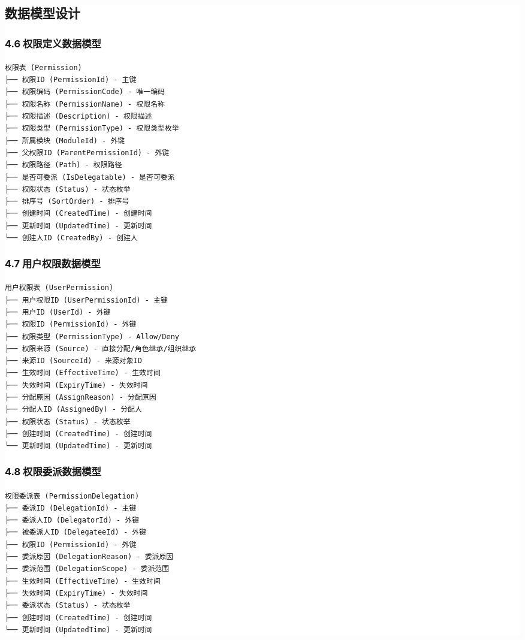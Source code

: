 ## 数据模型设计

### 4.6 权限定义数据模型

```
权限表 (Permission)
├── 权限ID (PermissionId) - 主键
├── 权限编码 (PermissionCode) - 唯一编码
├── 权限名称 (PermissionName) - 权限名称
├── 权限描述 (Description) - 权限描述
├── 权限类型 (PermissionType) - 权限类型枚举
├── 所属模块 (ModuleId) - 外键
├── 父权限ID (ParentPermissionId) - 外键
├── 权限路径 (Path) - 权限路径
├── 是否可委派 (IsDelegatable) - 是否可委派
├── 权限状态 (Status) - 状态枚举
├── 排序号 (SortOrder) - 排序号
├── 创建时间 (CreatedTime) - 创建时间
├── 更新时间 (UpdatedTime) - 更新时间
└── 创建人ID (CreatedBy) - 创建人
```

### 4.7 用户权限数据模型

```
用户权限表 (UserPermission)
├── 用户权限ID (UserPermissionId) - 主键
├── 用户ID (UserId) - 外键
├── 权限ID (PermissionId) - 外键
├── 权限类型 (PermissionType) - Allow/Deny
├── 权限来源 (Source) - 直接分配/角色继承/组织继承
├── 来源ID (SourceId) - 来源对象ID
├── 生效时间 (EffectiveTime) - 生效时间
├── 失效时间 (ExpiryTime) - 失效时间
├── 分配原因 (AssignReason) - 分配原因
├── 分配人ID (AssignedBy) - 分配人
├── 权限状态 (Status) - 状态枚举
├── 创建时间 (CreatedTime) - 创建时间
└── 更新时间 (UpdatedTime) - 更新时间
```

### 4.8 权限委派数据模型

```
权限委派表 (PermissionDelegation)
├── 委派ID (DelegationId) - 主键
├── 委派人ID (DelegatorId) - 外键
├── 被委派人ID (DelegateeId) - 外键
├── 权限ID (PermissionId) - 外键
├── 委派原因 (DelegationReason) - 委派原因
├── 委派范围 (DelegationScope) - 委派范围
├── 生效时间 (EffectiveTime) - 生效时间
├── 失效时间 (ExpiryTime) - 失效时间
├── 委派状态 (Status) - 状态枚举
├── 创建时间 (CreatedTime) - 创建时间
└── 更新时间 (UpdatedTime) - 更新时间
```
